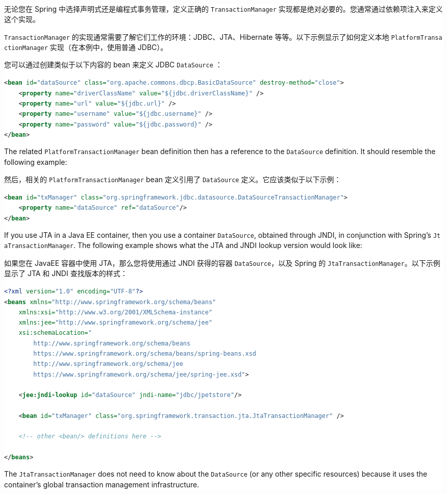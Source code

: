 无论您在 Spring 中选择声明式还是编程式事务管理，定义正确的 `TransactionManager` 实现都是绝对必要的。您通常通过依赖项注入来定义这个实现。

 `TransactionManager` 的实现通常需要了解它们工作的环境：JDBC、JTA、Hibernate 等等。以下示例显示了如何定义本地 `PlatformTransactionManager` 实现（在本例中，使用普通 JDBC）。

您可以通过创建类似于以下内容的 bean 来定义 JDBC `DataSource` ：

```xml
<bean id="dataSource" class="org.apache.commons.dbcp.BasicDataSource" destroy-method="close">
    <property name="driverClassName" value="${jdbc.driverClassName}" />
    <property name="url" value="${jdbc.url}" />
    <property name="username" value="${jdbc.username}" />
    <property name="password" value="${jdbc.password}" />
</bean>
```

The related `PlatformTransactionManager` bean definition then has a reference to the `DataSource` definition. It should resemble the following example:

然后，相关的 `PlatformTransactionManager` bean 定义引用了 `DataSource` 定义。它应该类似于以下示例：

```xml
<bean id="txManager" class="org.springframework.jdbc.datasource.DataSourceTransactionManager">
    <property name="dataSource" ref="dataSource"/>
</bean>
```

If you use JTA in a Java EE container, then you use a container `DataSource`, obtained through JNDI, in conjunction with Spring’s `JtaTransactionManager`. The following example shows what the JTA and JNDI lookup version would look like:

如果您在 JavaEE 容器中使用 JTA，那么您将使用通过 JNDI 获得的容器 `DataSource`，以及 Spring 的 `JtaTransactionManager`。以下示例显示了 JTA 和 JNDI 查找版本的样式：

```xml
<?xml version="1.0" encoding="UTF-8"?>
<beans xmlns="http://www.springframework.org/schema/beans"
    xmlns:xsi="http://www.w3.org/2001/XMLSchema-instance"
    xmlns:jee="http://www.springframework.org/schema/jee"
    xsi:schemaLocation="
        http://www.springframework.org/schema/beans
        https://www.springframework.org/schema/beans/spring-beans.xsd
        http://www.springframework.org/schema/jee
        https://www.springframework.org/schema/jee/spring-jee.xsd">

    <jee:jndi-lookup id="dataSource" jndi-name="jdbc/jpetstore"/>

    <bean id="txManager" class="org.springframework.transaction.jta.JtaTransactionManager" />

    <!-- other <bean/> definitions here -->

</beans>
```

The `JtaTransactionManager` does not need to know about the `DataSource` (or any other specific resources) because it uses the container’s global transaction management infrastructure.
